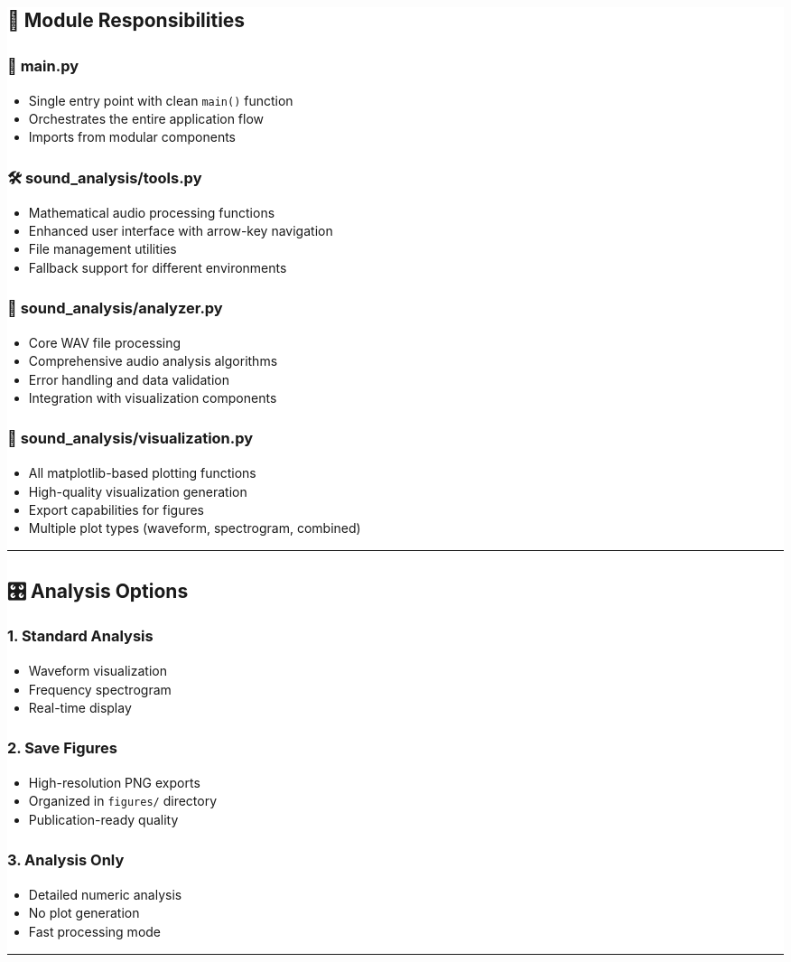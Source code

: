 
## 🎯 **Module Responsibilities**

### 🚀 **main.py**

- Single entry point with clean `main()` function
- Orchestrates the entire application flow
- Imports from modular components

### 🛠️ **sound_analysis/tools.py**

- Mathematical audio processing functions
- Enhanced user interface with arrow-key navigation
- File management utilities
- Fallback support for different environments

### 🔬 **sound_analysis/analyzer.py**

- Core WAV file processing
- Comprehensive audio analysis algorithms
- Error handling and data validation
- Integration with visualization components

### 🎨 **sound_analysis/visualization.py**

- All matplotlib-based plotting functions
- High-quality visualization generation
- Export capabilities for figures
- Multiple plot types (waveform, spectrogram, combined)

---

## 🎛️ **Analysis Options**

### **1. Standard Analysis**

- Waveform visualization
- Frequency spectrogram
- Real-time display

### **2. Save Figures**

- High-resolution PNG exports
- Organized in `figures/` directory
- Publication-ready quality

### **3. Analysis Only**

- Detailed numeric analysis
- No plot generation
- Fast processing mode

---